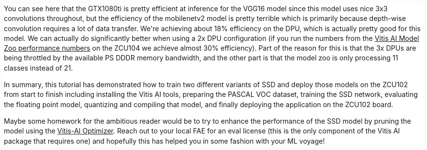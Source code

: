 You can see here that the GTX1080ti is pretty efficient at inference for the VGG16 model since this model uses nice 3x3 convolutions throughout, but the efficiency of the mobilenetv2 model is pretty terrible which is primarily because depth-wise convolution requires a lot of data transfer.  We're achieving about 18% efficiency on the DPU, which is actually pretty good for this model.  We can actually do significantly better when using a 2x DPU configuration (if you run the numbers from the [Vitis AI Model Zoo performance numbers](https://github.com/Xilinx/AI-Model-Zoo/tree/master) on the ZCU104 we achieve almost 30% efficiency).  Part of the reason for this is that the 3x DPUs are being throttled by the available PS DDDR memory bandwidth, and the other part is that the model zoo is only processing 11 classes instead of 21.  

In summary, this tutorial has demonstrated how to train two different variants of SSD and deploy those models on the ZCU102 from start to finish including installing the Vitis AI tools, preparing the PASCAL VOC dataset, training the SSD network, evaluating the floating point model, quantizing and compiling that model, and finally deploying the application on the ZCU102 board.  

Maybe some homework for the ambitious reader would be to try to enhance the performance of the SSD model by pruning the model using the [Vitis-AI Optimizer](https://www.xilinx.com/support/documentation/user_guides/ug1333-ai-optimizer.pdf).  Reach out to your local FAE for an eval license (this is the only component of the Vitis AI package that requires one) and hopefully this has helped you in some fashion with your ML voyage!
